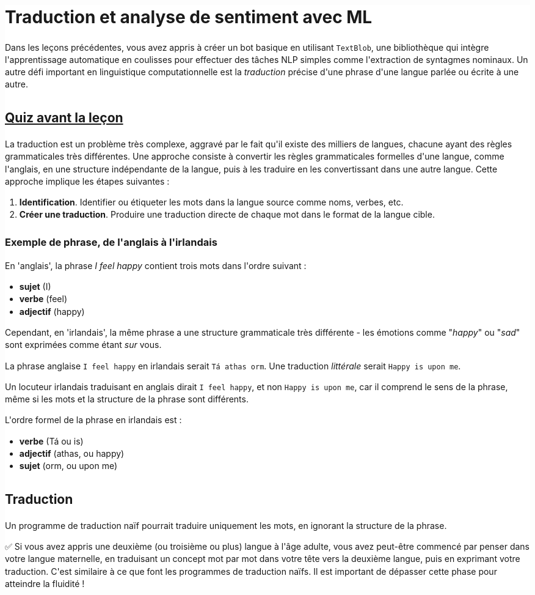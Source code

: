 
# Traduction et analyse de sentiment avec ML

Dans les leçons précédentes, vous avez appris à créer un bot basique en utilisant `TextBlob`, une bibliothèque qui intègre l'apprentissage automatique en coulisses pour effectuer des tâches NLP simples comme l'extraction de syntagmes nominaux. Un autre défi important en linguistique computationnelle est la _traduction_ précise d'une phrase d'une langue parlée ou écrite à une autre.

## [Quiz avant la leçon](https://gray-sand-07a10f403.1.azurestaticapps.net/quiz/35/)

La traduction est un problème très complexe, aggravé par le fait qu'il existe des milliers de langues, chacune ayant des règles grammaticales très différentes. Une approche consiste à convertir les règles grammaticales formelles d'une langue, comme l'anglais, en une structure indépendante de la langue, puis à les traduire en les convertissant dans une autre langue. Cette approche implique les étapes suivantes :

1. **Identification**. Identifier ou étiqueter les mots dans la langue source comme noms, verbes, etc.
2. **Créer une traduction**. Produire une traduction directe de chaque mot dans le format de la langue cible.

### Exemple de phrase, de l'anglais à l'irlandais

En 'anglais', la phrase _I feel happy_ contient trois mots dans l'ordre suivant :

- **sujet** (I)
- **verbe** (feel)
- **adjectif** (happy)

Cependant, en 'irlandais', la même phrase a une structure grammaticale très différente - les émotions comme "*happy*" ou "*sad*" sont exprimées comme étant *sur* vous.

La phrase anglaise `I feel happy` en irlandais serait `Tá athas orm`. Une traduction *littérale* serait `Happy is upon me`.

Un locuteur irlandais traduisant en anglais dirait `I feel happy`, et non `Happy is upon me`, car il comprend le sens de la phrase, même si les mots et la structure de la phrase sont différents.

L'ordre formel de la phrase en irlandais est :

- **verbe** (Tá ou is)
- **adjectif** (athas, ou happy)
- **sujet** (orm, ou upon me)

## Traduction

Un programme de traduction naïf pourrait traduire uniquement les mots, en ignorant la structure de la phrase.

✅ Si vous avez appris une deuxième (ou troisième ou plus) langue à l'âge adulte, vous avez peut-être commencé par penser dans votre langue maternelle, en traduisant un concept mot par mot dans votre tête vers la deuxième langue, puis en exprimant votre traduction. C'est similaire à ce que font les programmes de traduction naïfs. Il est important de dépasser cette phase pour atteindre la fluidité !
